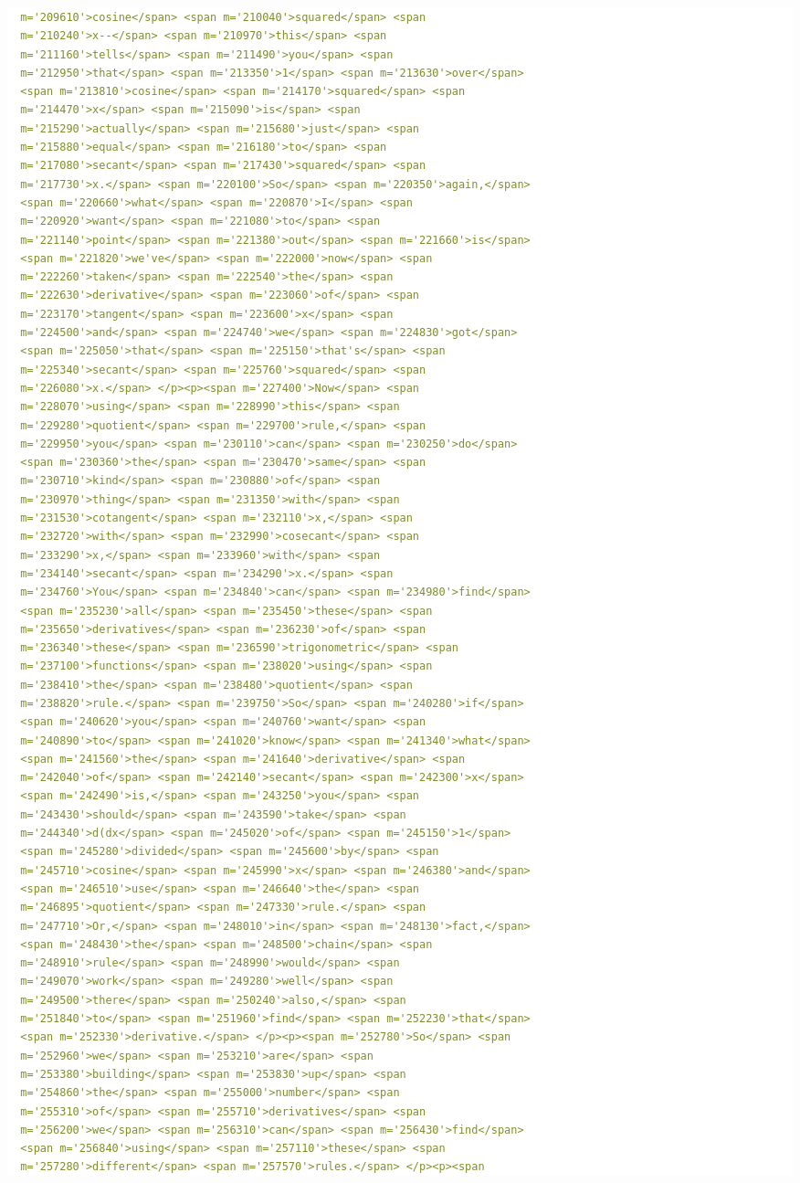 ```yaml
  m='209610'>cosine</span> <span m='210040'>squared</span> <span
  m='210240'>x--</span> <span m='210970'>this</span> <span
  m='211160'>tells</span> <span m='211490'>you</span> <span
  m='212950'>that</span> <span m='213350'>1</span> <span m='213630'>over</span>
  <span m='213810'>cosine</span> <span m='214170'>squared</span> <span
  m='214470'>x</span> <span m='215090'>is</span> <span
  m='215290'>actually</span> <span m='215680'>just</span> <span
  m='215880'>equal</span> <span m='216180'>to</span> <span
  m='217080'>secant</span> <span m='217430'>squared</span> <span
  m='217730'>x.</span> <span m='220100'>So</span> <span m='220350'>again,</span>
  <span m='220660'>what</span> <span m='220870'>I</span> <span
  m='220920'>want</span> <span m='221080'>to</span> <span
  m='221140'>point</span> <span m='221380'>out</span> <span m='221660'>is</span>
  <span m='221820'>we've</span> <span m='222000'>now</span> <span
  m='222260'>taken</span> <span m='222540'>the</span> <span
  m='222630'>derivative</span> <span m='223060'>of</span> <span
  m='223170'>tangent</span> <span m='223600'>x</span> <span
  m='224500'>and</span> <span m='224740'>we</span> <span m='224830'>got</span>
  <span m='225050'>that</span> <span m='225150'>that's</span> <span
  m='225340'>secant</span> <span m='225760'>squared</span> <span
  m='226080'>x.</span> </p><p><span m='227400'>Now</span> <span
  m='228070'>using</span> <span m='228990'>this</span> <span
  m='229280'>quotient</span> <span m='229700'>rule,</span> <span
  m='229950'>you</span> <span m='230110'>can</span> <span m='230250'>do</span>
  <span m='230360'>the</span> <span m='230470'>same</span> <span
  m='230710'>kind</span> <span m='230880'>of</span> <span
  m='230970'>thing</span> <span m='231350'>with</span> <span
  m='231530'>cotangent</span> <span m='232110'>x,</span> <span
  m='232720'>with</span> <span m='232990'>cosecant</span> <span
  m='233290'>x,</span> <span m='233960'>with</span> <span
  m='234140'>secant</span> <span m='234290'>x.</span> <span
  m='234760'>You</span> <span m='234840'>can</span> <span m='234980'>find</span>
  <span m='235230'>all</span> <span m='235450'>these</span> <span
  m='235650'>derivatives</span> <span m='236230'>of</span> <span
  m='236340'>these</span> <span m='236590'>trigonometric</span> <span
  m='237100'>functions</span> <span m='238020'>using</span> <span
  m='238410'>the</span> <span m='238480'>quotient</span> <span
  m='238820'>rule.</span> <span m='239750'>So</span> <span m='240280'>if</span>
  <span m='240620'>you</span> <span m='240760'>want</span> <span
  m='240890'>to</span> <span m='241020'>know</span> <span m='241340'>what</span>
  <span m='241560'>the</span> <span m='241640'>derivative</span> <span
  m='242040'>of</span> <span m='242140'>secant</span> <span m='242300'>x</span>
  <span m='242490'>is,</span> <span m='243250'>you</span> <span
  m='243430'>should</span> <span m='243590'>take</span> <span
  m='244340'>d(dx</span> <span m='245020'>of</span> <span m='245150'>1</span>
  <span m='245280'>divided</span> <span m='245600'>by</span> <span
  m='245710'>cosine</span> <span m='245990'>x</span> <span m='246380'>and</span>
  <span m='246510'>use</span> <span m='246640'>the</span> <span
  m='246895'>quotient</span> <span m='247330'>rule.</span> <span
  m='247710'>Or,</span> <span m='248010'>in</span> <span m='248130'>fact,</span>
  <span m='248430'>the</span> <span m='248500'>chain</span> <span
  m='248910'>rule</span> <span m='248990'>would</span> <span
  m='249070'>work</span> <span m='249280'>well</span> <span
  m='249500'>there</span> <span m='250240'>also,</span> <span
  m='251840'>to</span> <span m='251960'>find</span> <span m='252230'>that</span>
  <span m='252330'>derivative.</span> </p><p><span m='252780'>So</span> <span
  m='252960'>we</span> <span m='253210'>are</span> <span
  m='253380'>building</span> <span m='253830'>up</span> <span
  m='254860'>the</span> <span m='255000'>number</span> <span
  m='255310'>of</span> <span m='255710'>derivatives</span> <span
  m='256200'>we</span> <span m='256310'>can</span> <span m='256430'>find</span>
  <span m='256840'>using</span> <span m='257110'>these</span> <span
  m='257280'>different</span> <span m='257570'>rules.</span> </p><p><span
```